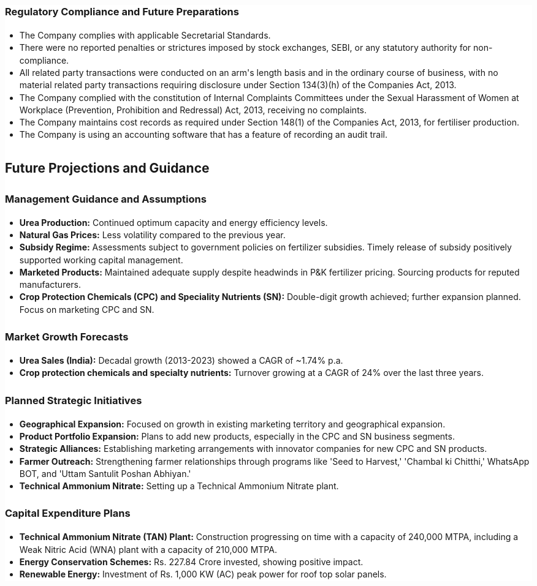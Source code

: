 ### Regulatory Compliance and Future Preparations

*   The Company complies with applicable Secretarial Standards.
*   There were no reported penalties or strictures imposed by stock exchanges, SEBI, or any statutory authority for non-compliance.
*   All related party transactions were conducted on an arm's length basis and in the ordinary course of business, with no material related party transactions requiring disclosure under Section 134(3)(h) of the Companies Act, 2013.
*   The Company complied with the constitution of Internal Complaints Committees under the Sexual Harassment of Women at Workplace (Prevention, Prohibition and Redressal) Act, 2013, receiving no complaints.
*   The Company maintains cost records as required under Section 148(1) of the Companies Act, 2013, for fertiliser production.
* The Company is using an accounting software that has a feature of recording an audit trail.

## Future Projections and Guidance

### Management Guidance and Assumptions

*   **Urea Production:** Continued optimum capacity and energy efficiency levels.
*   **Natural Gas Prices:** Less volatility compared to the previous year.
*   **Subsidy Regime:** Assessments subject to government policies on fertilizer subsidies. Timely release of subsidy positively supported working capital management.
*   **Marketed Products:** Maintained adequate supply despite headwinds in P&K fertilizer pricing. Sourcing products for reputed manufacturers.
*   **Crop Protection Chemicals (CPC) and Speciality Nutrients (SN):** Double-digit growth achieved; further expansion planned. Focus on marketing CPC and SN.

### Market Growth Forecasts

*   **Urea Sales (India):** Decadal growth (2013-2023) showed a CAGR of ~1.74% p.a.
*   **Crop protection chemicals and specialty nutrients:** Turnover growing at a CAGR of 24% over the last three years.

### Planned Strategic Initiatives

*   **Geographical Expansion:** Focused on growth in existing marketing territory and geographical expansion.
*   **Product Portfolio Expansion:** Plans to add new products, especially in the CPC and SN business segments.
*   **Strategic Alliances:** Establishing marketing arrangements with innovator companies for new CPC and SN products.
*   **Farmer Outreach:** Strengthening farmer relationships through programs like 'Seed to Harvest,' 'Chambal ki Chitthi,' WhatsApp BOT, and 'Uttam Santulit Poshan Abhiyan.'
*   **Technical Ammonium Nitrate:** Setting up a Technical Ammonium Nitrate plant.

### Capital Expenditure Plans

*   **Technical Ammonium Nitrate (TAN) Plant:** Construction progressing on time with a capacity of 240,000 MTPA, including a Weak Nitric Acid (WNA) plant with a capacity of 210,000 MTPA.
*   **Energy Conservation Schemes:** Rs. 227.84 Crore invested, showing positive impact.
*   **Renewable Energy:** Investment of Rs. 1,000 KW (AC) peak power for roof top solar panels.
